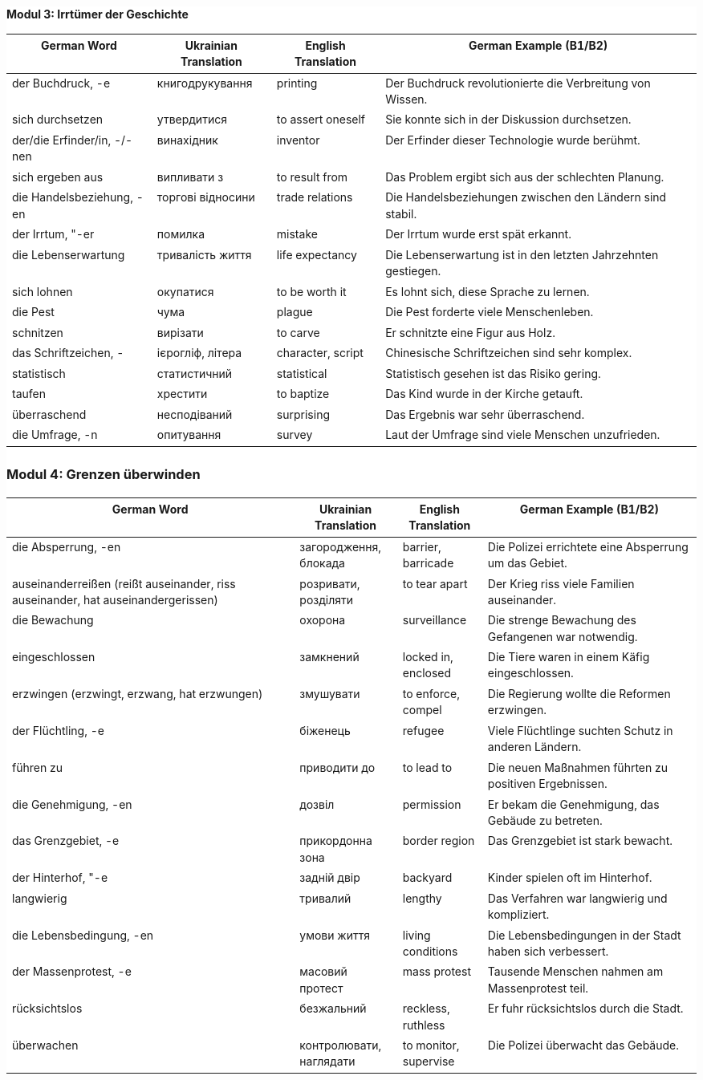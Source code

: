 **Modul 3: Irrtümer der Geschichte**

| German Word                         | Ukrainian Translation        | English Translation             | German Example (B1/B2)                                        |
|-------------------------------------|------------------------------|---------------------------------|---------------------------------------------------------------|
| der Buchdruck, -e                   | книгодрукування              | printing                        | Der Buchdruck revolutionierte die Verbreitung von Wissen.    |
| sich durchsetzen                    | утвердитися                   | to assert oneself               | Sie konnte sich in der Diskussion durchsetzen.               |
| der/die Erfinder/in, -/-nen          | винахідник                   | inventor                        | Der Erfinder dieser Technologie wurde berühmt.               |
| sich ergeben aus                     | випливати з                   | to result from                  | Das Problem ergibt sich aus der schlechten Planung.           |
| die Handelsbeziehung, -en            | торгові відносини            | trade relations                 | Die Handelsbeziehungen zwischen den Ländern sind stabil.     |
| der Irrtum, "-er                     | помилка                      | mistake                         | Der Irrtum wurde erst spät erkannt.                          |
| die Lebenserwartung                  | тривалість життя             | life expectancy                 | Die Lebenserwartung ist in den letzten Jahrzehnten gestiegen.|
| sich lohnen                          | окупатися                     | to be worth it                  | Es lohnt sich, diese Sprache zu lernen.                      |
| die Pest                             | чума                         | plague                          | Die Pest forderte viele Menschenleben.                       |
| schnitzen                            | вирізати                     | to carve                        | Er schnitzte eine Figur aus Holz.                            |
| das Schriftzeichen, -                | ієрогліф, літера             | character, script               | Chinesische Schriftzeichen sind sehr komplex.                |
| statistisch                          | статистичний                 | statistical                     | Statistisch gesehen ist das Risiko gering.                   |
| taufen                               | хрестити                     | to baptize                      | Das Kind wurde in der Kirche getauft.                        |
| überraschend                         | несподіваний                 | surprising                      | Das Ergebnis war sehr überraschend.                          |
| die Umfrage, -n                      | опитування                   | survey                          | Laut der Umfrage sind viele Menschen unzufrieden.           |



### **Modul 4: Grenzen überwinden**

| German Word                         | Ukrainian Translation        | English Translation             | German Example (B1/B2)                                        |
|-------------------------------------|------------------------------|---------------------------------|---------------------------------------------------------------|
| die Absperrung, -en                 | загородження, блокада        | barrier, barricade              | Die Polizei errichtete eine Absperrung um das Gebiet.         |
| auseinanderreißen (reißt auseinander, riss auseinander, hat auseinandergerissen) | розривати, розділяти         | to tear apart                 | Der Krieg riss viele Familien auseinander.                    |
| die Bewachung                       | охорона                      | surveillance                    | Die strenge Bewachung des Gefangenen war notwendig.           |
| eingeschlossen                      | замкнений                    | locked in, enclosed             | Die Tiere waren in einem Käfig eingeschlossen.                |
| erzwingen (erzwingt, erzwang, hat erzwungen) | змушувати                    | to enforce, compel              | Die Regierung wollte die Reformen erzwingen.                 |
| der Flüchtling, -e                  | біженець                     | refugee                         | Viele Flüchtlinge suchten Schutz in anderen Ländern.         |
| führen zu                           | приводити до                 | to lead to                      | Die neuen Maßnahmen führten zu positiven Ergebnissen.        |
| die Genehmigung, -en                | дозвіл                       | permission                      | Er bekam die Genehmigung, das Gebäude zu betreten.           |
| das Grenzgebiet, -e                 | прикордонна зона             | border region                   | Das Grenzgebiet ist stark bewacht.                           |
| der Hinterhof, "-e                  | задній двір                   | backyard                        | Kinder spielen oft im Hinterhof.                              |
| langwierig                          | тривалий                     | lengthy                         | Das Verfahren war langwierig und kompliziert.                |
| die Lebensbedingung, -en            | умови життя                  | living conditions               | Die Lebensbedingungen in der Stadt haben sich verbessert.    |
| der Massenprotest, -e               | масовий протест              | mass protest                    | Tausende Menschen nahmen am Massenprotest teil.              |
| rücksichtslos                       | безжальний                    | reckless, ruthless              | Er fuhr rücksichtslos durch die Stadt.                       |
| überwachen                          | контролювати, наглядати      | to monitor, supervise           | Die Polizei überwacht das Gebäude.                           |